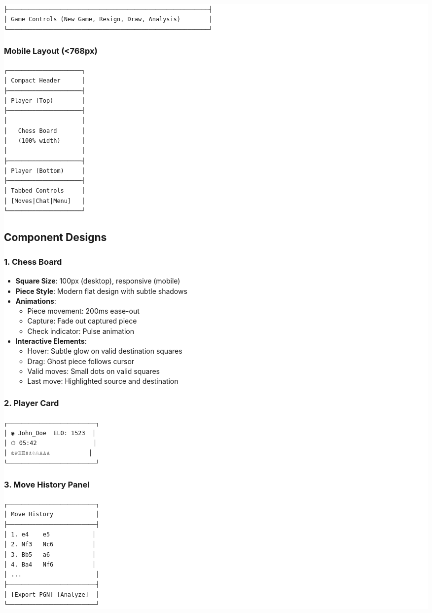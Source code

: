 ```
├─────────────────────────────────────────────────────────┤
│ Game Controls (New Game, Resign, Draw, Analysis)        │
└─────────────────────────────────────────────────────────┘
```

### Mobile Layout (<768px)
```
┌─────────────────────┐
│ Compact Header      │
├─────────────────────┤
│ Player (Top)        │
├─────────────────────┤
│                     │
│   Chess Board       │
│   (100% width)      │
│                     │
├─────────────────────┤
│ Player (Bottom)     │
├─────────────────────┤
│ Tabbed Controls     │
│ [Moves|Chat|Menu]   │
└─────────────────────┘
```

## Component Designs

### 1. Chess Board
- **Square Size**: 100px (desktop), responsive (mobile)
- **Piece Style**: Modern flat design with subtle shadows
- **Animations**:
  - Piece movement: 200ms ease-out
  - Capture: Fade out captured piece
  - Check indicator: Pulse animation
- **Interactive Elements**:
  - Hover: Subtle glow on valid destination squares
  - Drag: Ghost piece follows cursor
  - Valid moves: Small dots on valid squares
  - Last move: Highlighted source and destination

### 2. Player Card
```
┌─────────────────────────┐
│ ◉ John_Doe  ELO: 1523  │
│ ⏱ 05:42                │
│ ♔♕♖♖♗♗♘♘♙♙♙           │
└─────────────────────────┘
```

### 3. Move History Panel
```
┌─────────────────────────┐
│ Move History            │
├─────────────────────────┤
│ 1. e4    e5            │
│ 2. Nf3   Nc6           │
│ 3. Bb5   a6            │
│ 4. Ba4   Nf6           │
│ ...                     │
├─────────────────────────┤
│ [Export PGN] [Analyze]  │
└─────────────────────────┘
```
